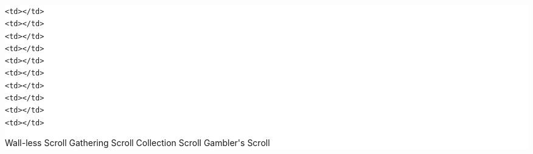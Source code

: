     <td></td>
    <td></td>
    <td></td>
    <td></td>
    <td></td>
    <td></td>
    <td></td>
    <td></td>
    <td></td>
    <td></td>
  </tr>
  <tr>
    <td class="leftText">Wall-less Scroll</td>
    <td></td>
    <td></td>
    <td></td>
    <td></td>
    <td></td>
    <td></td>
    <td></td>
    <td></td>
    <td></td>
    <td></td>
  </tr>
  <tr>
    <td class="leftText">Gathering Scroll</td>
    <td></td>
    <td></td>
    <td></td>
    <td></td>
    <td></td>
    <td></td>
    <td></td>
    <td></td>
    <td></td>
    <td></td>
  </tr>
  <tr>
    <td class="leftText">Collection Scroll</td>
    <td></td>
    <td></td>
    <td></td>
    <td></td>
    <td></td>
    <td></td>
    <td></td>
    <td></td>
    <td></td>
    <td></td>
  </tr>
  <tr>
    <td class="leftText">Gambler's Scroll</td>
    <td></td>
    <td></td>
    <td></td>
    <td></td>
    <td></td>
    <td></td>
    <td></td>
    <td></td>
    <td></td>
    <td></td>
  </tr>
  <tr>